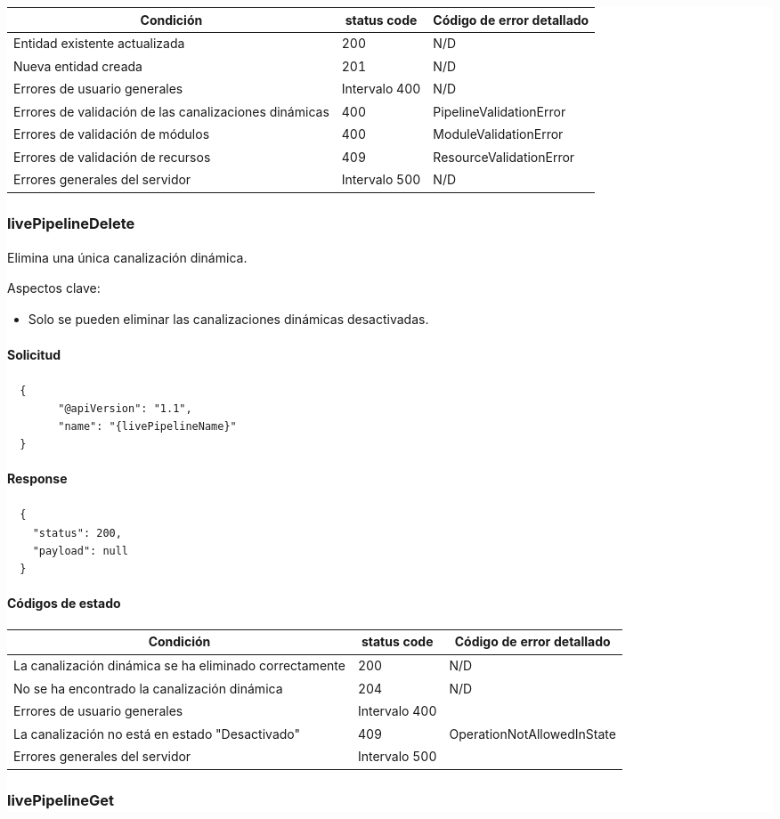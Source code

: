 | Condición | status code | Código de error detallado |
|--|--|--|
| Entidad existente actualizada | 200 | N/D |
| Nueva entidad creada | 201 | N/D |
| Errores de usuario generales | Intervalo 400 | N/D |
| Errores de validación de las canalizaciones dinámicas | 400 | PipelineValidationError |
| Errores de validación de módulos | 400 | ModuleValidationError |
| Errores de validación de recursos | 409 | ResourceValidationError |
| Errores generales del servidor | Intervalo 500 | N/D |

### <a name="livepipelinedelete"></a>livePipelineDelete

Elimina una única canalización dinámica.

Aspectos clave:

* Solo se pueden eliminar las canalizaciones dinámicas desactivadas.

#### <a name="request"></a>Solicitud

```
  {
        "@apiVersion": "1.1",
        "name": "{livePipelineName}"
  }
```
#### <a name="response"></a>Response

```
  {
    "status": 200,
    "payload": null
  }
```
#### <a name="status-codes"></a>Códigos de estado

| Condición | status code | Código de error detallado |
|--|--|--|
| La canalización dinámica se ha eliminado correctamente | 200 | N/D |
| No se ha encontrado la canalización dinámica | 204 | N/D |
| Errores de usuario generales | Intervalo 400 |  |
| La canalización no está en estado "Desactivado" | 409 | OperationNotAllowedInState |
| Errores generales del servidor | Intervalo 500 |  |

### <a name="livepipelineget"></a>livePipelineGet
